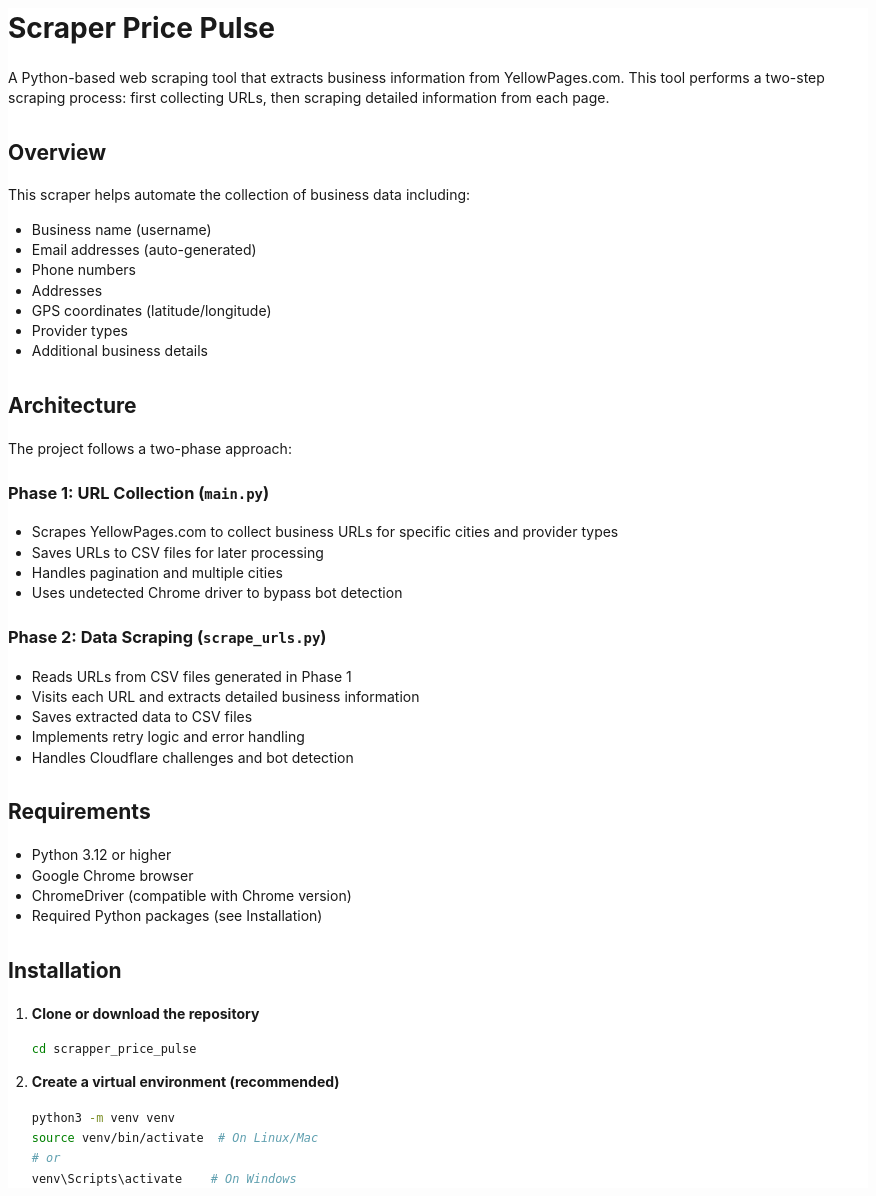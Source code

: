 # Scraper Price Pulse

A Python-based web scraping tool that extracts business information from YellowPages.com. This tool performs a two-step scraping process: first collecting URLs, then scraping detailed information from each page.

## Overview

This scraper helps automate the collection of business data including:
- Business name (username)
- Email addresses (auto-generated)
- Phone numbers
- Addresses
- GPS coordinates (latitude/longitude)
- Provider types
- Additional business details

## Architecture

The project follows a two-phase approach:

### Phase 1: URL Collection (`main.py`)
- Scrapes YellowPages.com to collect business URLs for specific cities and provider types
- Saves URLs to CSV files for later processing
- Handles pagination and multiple cities
- Uses undetected Chrome driver to bypass bot detection

### Phase 2: Data Scraping (`scrape_urls.py`)
- Reads URLs from CSV files generated in Phase 1
- Visits each URL and extracts detailed business information
- Saves extracted data to CSV files
- Implements retry logic and error handling
- Handles Cloudflare challenges and bot detection

## Requirements

- Python 3.12 or higher
- Google Chrome browser
- ChromeDriver (compatible with Chrome version)
- Required Python packages (see Installation)

## Installation

1. **Clone or download the repository**
   ```bash
   cd scrapper_price_pulse
   ```

2. **Create a virtual environment (recommended)**
   ```bash
   python3 -m venv venv
   source venv/bin/activate  # On Linux/Mac
   # or
   venv\Scripts\activate    # On Windows
   ```
